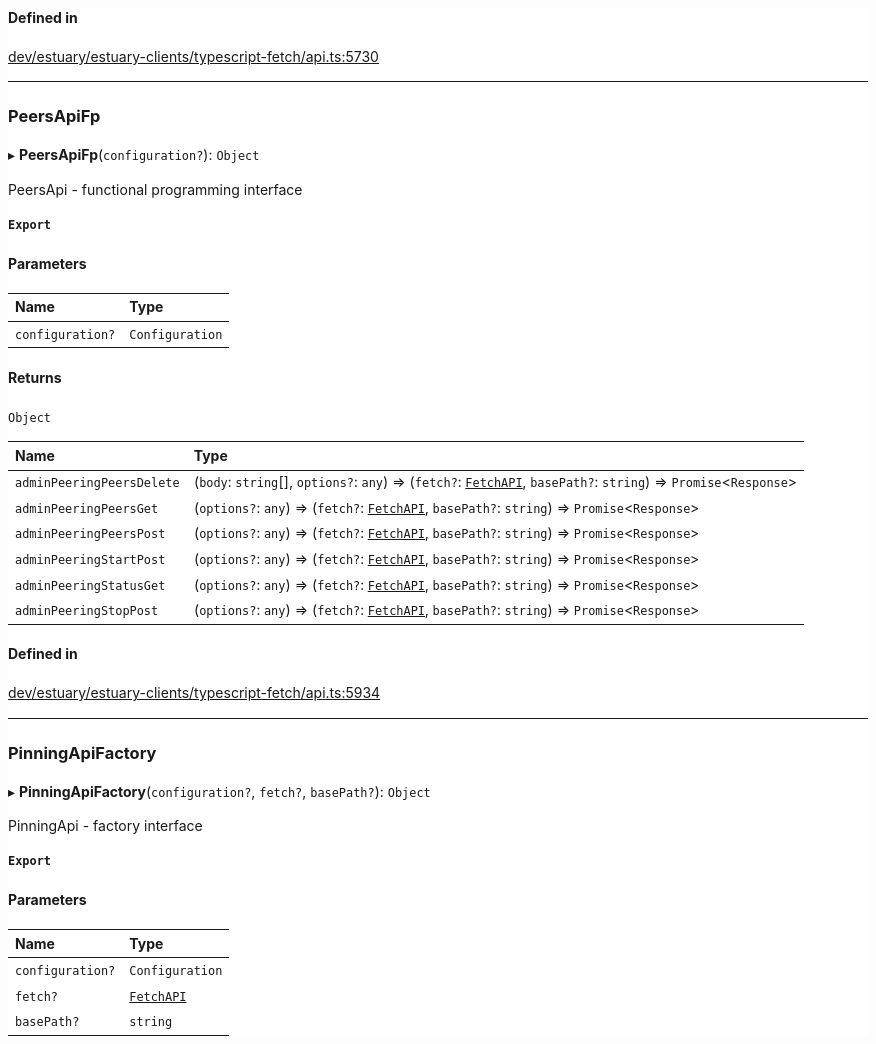 #### Defined in

[dev/estuary/estuary-clients/typescript-fetch/api.ts:5730](https://github.com/application-research/estuary-clients/blob/8a3562b/typescript-fetch/api.ts#L5730)

___

### PeersApiFp

▸ **PeersApiFp**(`configuration?`): `Object`

PeersApi - functional programming interface

**`Export`**

#### Parameters

| Name | Type |
| :------ | :------ |
| `configuration?` | `Configuration` |

#### Returns

`Object`

| Name | Type |
| :------ | :------ |
| `adminPeeringPeersDelete` | (`body`: `string`[], `options?`: `any`) => (`fetch?`: [`FetchAPI`](../wiki/FetchAPI), `basePath?`: `string`) => `Promise`<`Response`\> |
| `adminPeeringPeersGet` | (`options?`: `any`) => (`fetch?`: [`FetchAPI`](../wiki/FetchAPI), `basePath?`: `string`) => `Promise`<`Response`\> |
| `adminPeeringPeersPost` | (`options?`: `any`) => (`fetch?`: [`FetchAPI`](../wiki/FetchAPI), `basePath?`: `string`) => `Promise`<`Response`\> |
| `adminPeeringStartPost` | (`options?`: `any`) => (`fetch?`: [`FetchAPI`](../wiki/FetchAPI), `basePath?`: `string`) => `Promise`<`Response`\> |
| `adminPeeringStatusGet` | (`options?`: `any`) => (`fetch?`: [`FetchAPI`](../wiki/FetchAPI), `basePath?`: `string`) => `Promise`<`Response`\> |
| `adminPeeringStopPost` | (`options?`: `any`) => (`fetch?`: [`FetchAPI`](../wiki/FetchAPI), `basePath?`: `string`) => `Promise`<`Response`\> |

#### Defined in

[dev/estuary/estuary-clients/typescript-fetch/api.ts:5934](https://github.com/application-research/estuary-clients/blob/8a3562b/typescript-fetch/api.ts#L5934)

___

### PinningApiFactory

▸ **PinningApiFactory**(`configuration?`, `fetch?`, `basePath?`): `Object`

PinningApi - factory interface

**`Export`**

#### Parameters

| Name | Type |
| :------ | :------ |
| `configuration?` | `Configuration` |
| `fetch?` | [`FetchAPI`](../wiki/FetchAPI) |
| `basePath?` | `string` |

